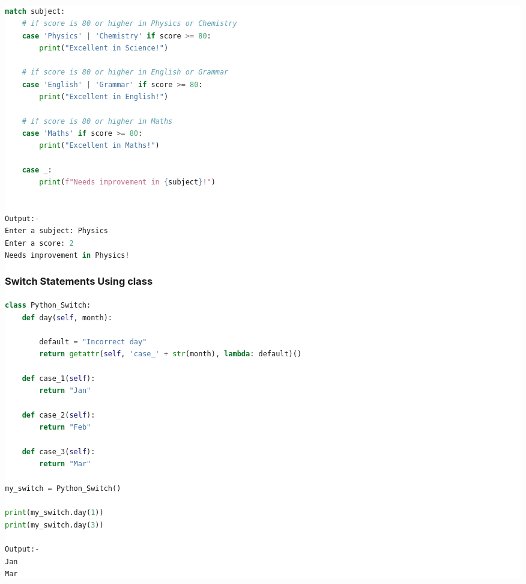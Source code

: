 ```python
match subject:
    # if score is 80 or higher in Physics or Chemistry
    case 'Physics' | 'Chemistry' if score >= 80:
        print("Excellent in Science!")
        
    # if score is 80 or higher in English or Grammar
    case 'English' | 'Grammar' if score >= 80:
        print("Excellent in English!")

    # if score is 80 or higher in Maths
    case 'Maths' if score >= 80:
        print("Excellent in Maths!")
        
    case _:
        print(f"Needs improvement in {subject}!")


Output:-
Enter a subject: Physics
Enter a score: 2
Needs improvement in Physics!
```


### **Switch Statements Using class**
```python
class Python_Switch:
    def day(self, month):
 
        default = "Incorrect day" 
        return getattr(self, 'case_' + str(month), lambda: default)()
 
    def case_1(self):
        return "Jan"
 
    def case_2(self):
        return "Feb"
 
    def case_3(self):
        return "Mar"

my_switch = Python_Switch()
 
print(my_switch.day(1))
print(my_switch.day(3))

Output:-
Jan
Mar
```
